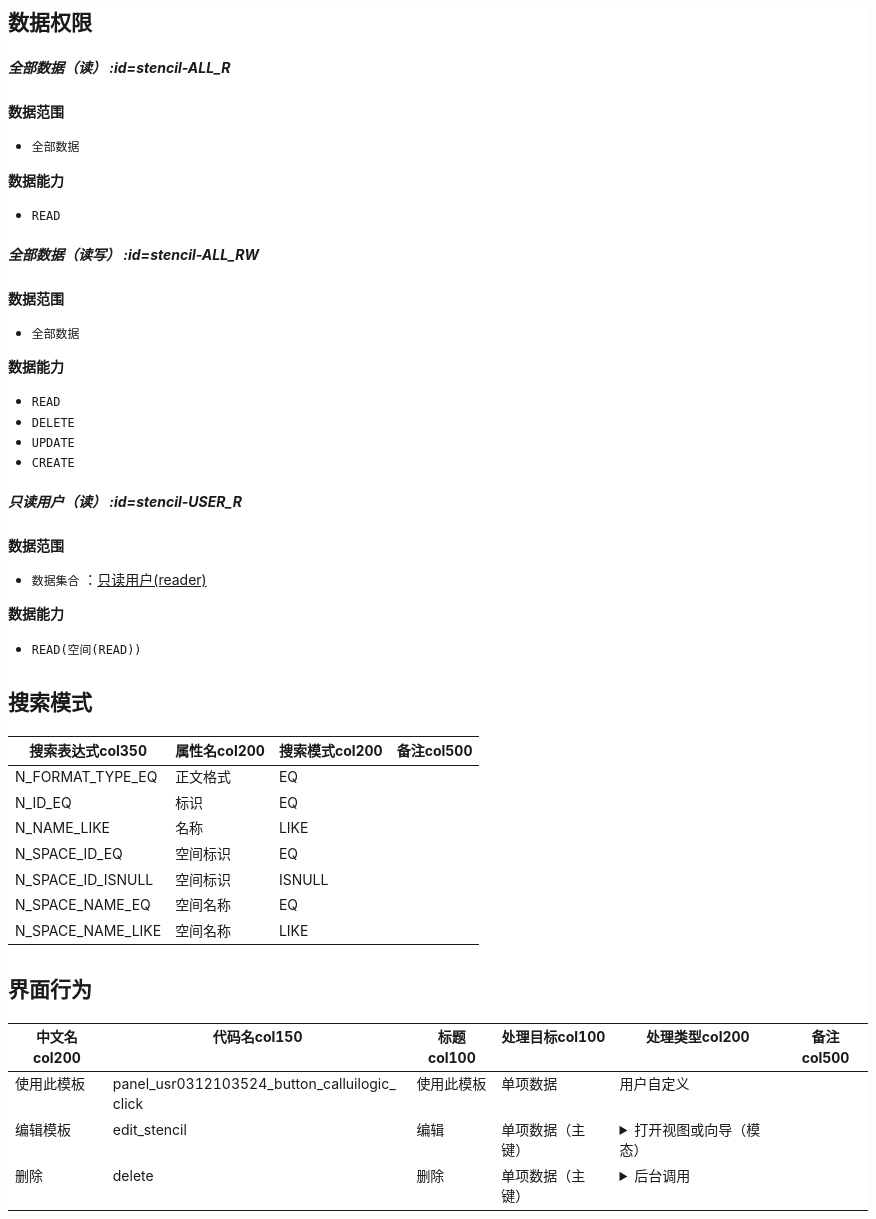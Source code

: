 ## 数据权限

##### 全部数据（读） :id=stencil-ALL_R

<p class="panel-title"><b>数据范围</b></p>

* `全部数据`

<p class="panel-title"><b>数据能力</b></p>

* `READ`



##### 全部数据（读写） :id=stencil-ALL_RW

<p class="panel-title"><b>数据范围</b></p>

* `全部数据`

<p class="panel-title"><b>数据能力</b></p>

* `READ`
* `DELETE`
* `UPDATE`
* `CREATE`



##### 只读用户（读） :id=stencil-USER_R

<p class="panel-title"><b>数据范围</b></p>

* `数据集合` ：[只读用户(reader)](module/Wiki/stencil#数据集合)

<p class="panel-title"><b>数据能力</b></p>

* `READ(空间(READ))`




## 搜索模式
|   搜索表达式col350   |    属性名col200    |    搜索模式col200        |备注col500  |
| -------- |------------|------------|------|
|N_FORMAT_TYPE_EQ|正文格式|EQ||
|N_ID_EQ|标识|EQ||
|N_NAME_LIKE|名称|LIKE||
|N_SPACE_ID_EQ|空间标识|EQ||
|N_SPACE_ID_ISNULL|空间标识|ISNULL||
|N_SPACE_NAME_EQ|空间名称|EQ||
|N_SPACE_NAME_LIKE|空间名称|LIKE||

## 界面行为
|  中文名col200 |  代码名col150 |  标题col100   |     处理目标col100   |    处理类型col200        |  备注col500       |
| --------| --------| -------- |------------|------------|------------|
| 使用此模板 | panel_usr0312103524_button_calluilogic_click | 使用此模板 |单项数据|用户自定义||
| 编辑模板 | edit_stencil | 编辑 |单项数据（主键）|<details><summary>打开视图或向导（模态）</summary></details>||
| 删除 | delete | 删除 |单项数据（主键）|<details><summary>后台调用</summary>[Remove](#行为)||
